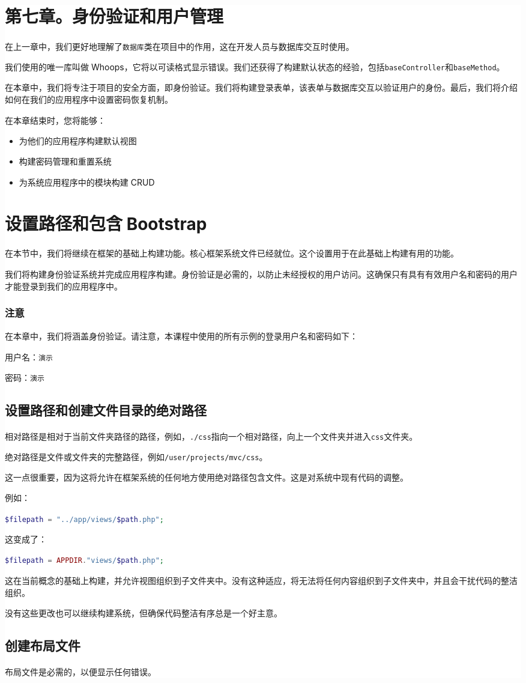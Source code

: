 # 第七章。身份验证和用户管理

在上一章中，我们更好地理解了`数据库`类在项目中的作用，这在开发人员与数据库交互时使用。

我们使用的唯一库叫做 Whoops，它将以可读格式显示错误。我们还获得了构建默认状态的经验，包括`baseController`和`baseMethod`。

在本章中，我们将专注于项目的安全方面，即身份验证。我们将构建登录表单，该表单与数据库交互以验证用户的身份。最后，我们将介绍如何在我们的应用程序中设置密码恢复机制。

在本章结束时，您将能够：

+   为他们的应用程序构建默认视图

+   构建密码管理和重置系统

+   为系统应用程序中的模块构建 CRUD

# 设置路径和包含 Bootstrap

在本节中，我们将继续在框架的基础上构建功能。核心框架系统文件已经就位。这个设置用于在此基础上构建有用的功能。

我们将构建身份验证系统并完成应用程序构建。身份验证是必需的，以防止未经授权的用户访问。这确保只有具有有效用户名和密码的用户才能登录到我们的应用程序中。

### 注意

在本章中，我们将涵盖身份验证。请注意，本课程中使用的所有示例的登录用户名和密码如下：

用户名：`演示`

密码：`演示`

## 设置路径和创建文件目录的绝对路径

相对路径是相对于当前文件夹路径的路径，例如，`./css`指向一个相对路径，向上一个文件夹并进入`css`文件夹。

绝对路径是文件或文件夹的完整路径，例如`/user/projects/mvc/css`。

这一点很重要，因为这将允许在框架系统的任何地方使用绝对路径包含文件。这是对系统中现有代码的调整。

例如：

```php
$filepath = "../app/views/$path.php";
```

这变成了：

```php
$filepath = APPDIR."views/$path.php";
```

这在当前概念的基础上构建，并允许视图组织到子文件夹中。没有这种适应，将无法将任何内容组织到子文件夹中，并且会干扰代码的整洁组织。

没有这些更改也可以继续构建系统，但确保代码整洁有序总是一个好主意。

## 创建布局文件

布局文件是必需的，以便显示任何错误。

